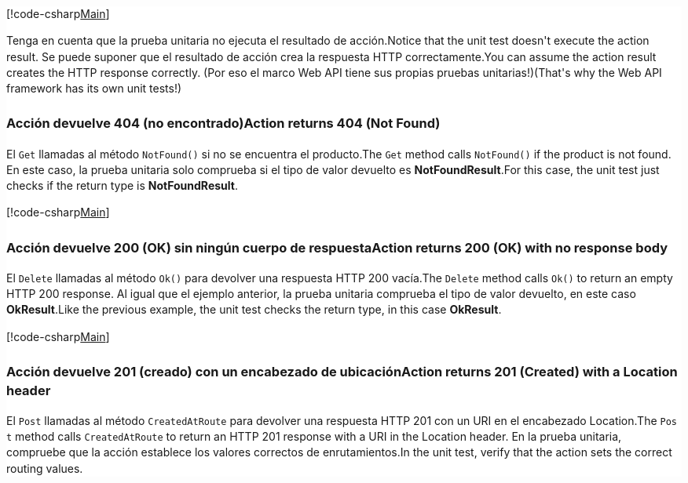 [!code-csharp[Main](unit-testing-controllers-in-web-api/samples/sample6.cs)]

<span data-ttu-id="0b251-157">Tenga en cuenta que la prueba unitaria no ejecuta el resultado de acción.</span><span class="sxs-lookup"><span data-stu-id="0b251-157">Notice that the unit test doesn't execute the action result.</span></span> <span data-ttu-id="0b251-158">Se puede suponer que el resultado de acción crea la respuesta HTTP correctamente.</span><span class="sxs-lookup"><span data-stu-id="0b251-158">You can assume the action result creates the HTTP response correctly.</span></span> <span data-ttu-id="0b251-159">(Por eso el marco Web API tiene sus propias pruebas unitarias!)</span><span class="sxs-lookup"><span data-stu-id="0b251-159">(That's why the Web API framework has its own unit tests!)</span></span>

### <a name="action-returns-404-not-found"></a><span data-ttu-id="0b251-160">Acción devuelve 404 (no encontrado)</span><span class="sxs-lookup"><span data-stu-id="0b251-160">Action returns 404 (Not Found)</span></span>

<span data-ttu-id="0b251-161">El `Get` llamadas al método `NotFound()` si no se encuentra el producto.</span><span class="sxs-lookup"><span data-stu-id="0b251-161">The `Get` method calls `NotFound()` if the product is not found.</span></span> <span data-ttu-id="0b251-162">En este caso, la prueba unitaria solo comprueba si el tipo de valor devuelto es **NotFoundResult**.</span><span class="sxs-lookup"><span data-stu-id="0b251-162">For this case, the unit test just checks if the return type is **NotFoundResult**.</span></span>

[!code-csharp[Main](unit-testing-controllers-in-web-api/samples/sample7.cs)]

### <a name="action-returns-200-ok-with-no-response-body"></a><span data-ttu-id="0b251-163">Acción devuelve 200 (OK) sin ningún cuerpo de respuesta</span><span class="sxs-lookup"><span data-stu-id="0b251-163">Action returns 200 (OK) with no response body</span></span>

<span data-ttu-id="0b251-164">El `Delete` llamadas al método `Ok()` para devolver una respuesta HTTP 200 vacía.</span><span class="sxs-lookup"><span data-stu-id="0b251-164">The `Delete` method calls `Ok()` to return an empty HTTP 200 response.</span></span> <span data-ttu-id="0b251-165">Al igual que el ejemplo anterior, la prueba unitaria comprueba el tipo de valor devuelto, en este caso **OkResult**.</span><span class="sxs-lookup"><span data-stu-id="0b251-165">Like the previous example, the unit test checks the return type, in this case **OkResult**.</span></span>

[!code-csharp[Main](unit-testing-controllers-in-web-api/samples/sample8.cs)]

### <a name="action-returns-201-created-with-a-location-header"></a><span data-ttu-id="0b251-166">Acción devuelve 201 (creado) con un encabezado de ubicación</span><span class="sxs-lookup"><span data-stu-id="0b251-166">Action returns 201 (Created) with a Location header</span></span>

<span data-ttu-id="0b251-167">El `Post` llamadas al método `CreatedAtRoute` para devolver una respuesta HTTP 201 con un URI en el encabezado Location.</span><span class="sxs-lookup"><span data-stu-id="0b251-167">The `Post` method calls `CreatedAtRoute` to return an HTTP 201 response with a URI in the Location header.</span></span> <span data-ttu-id="0b251-168">En la prueba unitaria, compruebe que la acción establece los valores correctos de enrutamientos.</span><span class="sxs-lookup"><span data-stu-id="0b251-168">In the unit test, verify that the action sets the correct routing values.</span></span>
